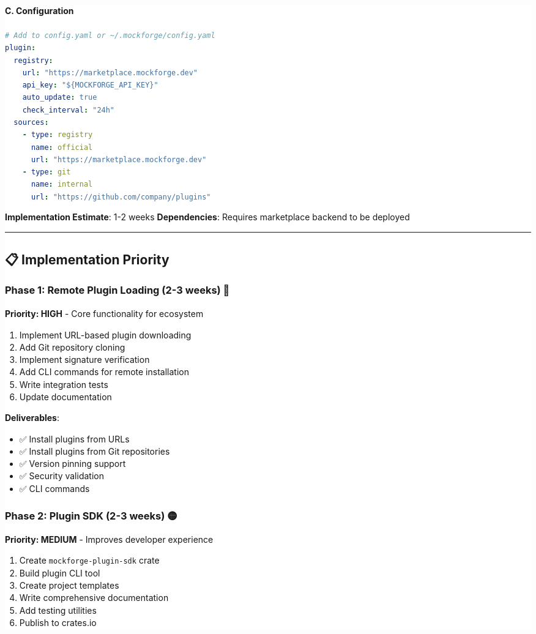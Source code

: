 #### C. Configuration
```yaml
# Add to config.yaml or ~/.mockforge/config.yaml
plugin:
  registry:
    url: "https://marketplace.mockforge.dev"
    api_key: "${MOCKFORGE_API_KEY}"
    auto_update: true
    check_interval: "24h"
  sources:
    - type: registry
      name: official
      url: "https://marketplace.mockforge.dev"
    - type: git
      name: internal
      url: "https://github.com/company/plugins"
```

**Implementation Estimate**: 1-2 weeks
**Dependencies**: Requires marketplace backend to be deployed

---

## 📋 Implementation Priority

### Phase 1: Remote Plugin Loading (2-3 weeks) 🔴
**Priority: HIGH** - Core functionality for ecosystem

1. Implement URL-based plugin downloading
2. Add Git repository cloning
3. Implement signature verification
4. Add CLI commands for remote installation
5. Write integration tests
6. Update documentation

**Deliverables**:
- ✅ Install plugins from URLs
- ✅ Install plugins from Git repositories
- ✅ Version pinning support
- ✅ Security validation
- ✅ CLI commands

### Phase 2: Plugin SDK (2-3 weeks) 🟡
**Priority: MEDIUM** - Improves developer experience

1. Create `mockforge-plugin-sdk` crate
2. Build plugin CLI tool
3. Create project templates
4. Write comprehensive documentation
5. Add testing utilities
6. Publish to crates.io
